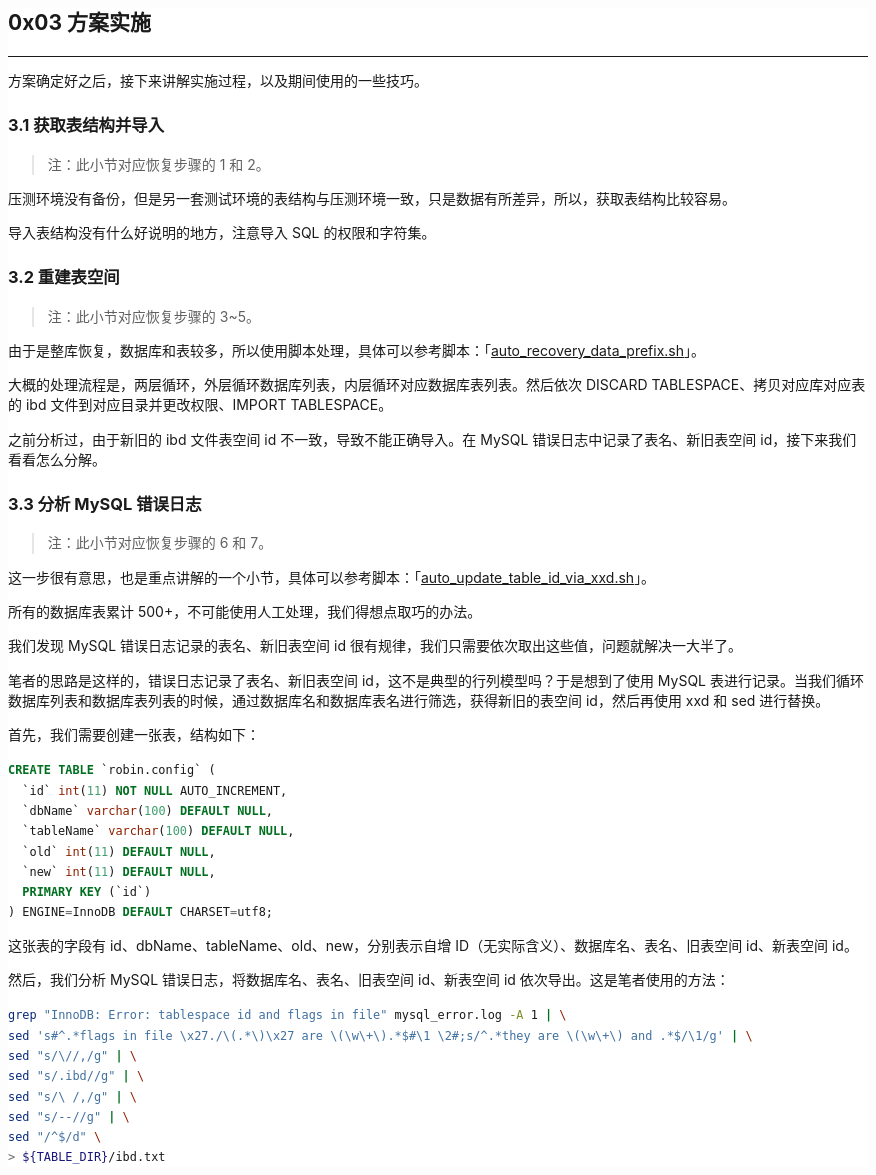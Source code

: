 ## 0x03 方案实施
***

方案确定好之后，接下来讲解实施过程，以及期间使用的一些技巧。

### 3.1 获取表结构并导入

> 注：此小节对应恢复步骤的 1 和 2。

压测环境没有备份，但是另一套测试环境的表结构与压测环境一致，只是数据有所差异，所以，获取表结构比较容易。

导入表结构没有什么好说明的地方，注意导入 SQL 的权限和字符集。

### 3.2 重建表空间

> 注：此小节对应恢复步骤的 3~5。

由于是整库恢复，数据库和表较多，所以使用脚本处理，具体可以参考脚本：「[auto_recovery_data_prefix.sh](https://github.com/dbarobin/ibd-recovery/blob/master/auto_recovery_data_prefix.sh)」。

大概的处理流程是，两层循环，外层循环数据库列表，内层循环对应数据库表列表。然后依次 DISCARD TABLESPACE、拷贝对应库对应表的 ibd 文件到对应目录并更改权限、IMPORT TABLESPACE。

之前分析过，由于新旧的 ibd 文件表空间 id 不一致，导致不能正确导入。在 MySQL 错误日志中记录了表名、新旧表空间 id，接下来我们看看怎么分解。

### 3.3 分析 MySQL 错误日志

> 注：此小节对应恢复步骤的 6 和 7。

这一步很有意思，也是重点讲解的一个小节，具体可以参考脚本：「[auto_update_table_id_via_xxd.sh](https://github.com/dbarobin/ibd-recovery/blob/master/auto_update_table_id_via_xxd.sh)」。

所有的数据库表累计 500+，不可能使用人工处理，我们得想点取巧的办法。

我们发现 MySQL 错误日志记录的表名、新旧表空间 id 很有规律，我们只需要依次取出这些值，问题就解决一大半了。

笔者的思路是这样的，错误日志记录了表名、新旧表空间 id，这不是典型的行列模型吗？于是想到了使用 MySQL 表进行记录。当我们循环数据库列表和数据库表列表的时候，通过数据库名和数据库表名进行筛选，获得新旧的表空间 id，然后再使用 xxd 和 sed 进行替换。

首先，我们需要创建一张表，结构如下：

``` sql
CREATE TABLE `robin.config` (
  `id` int(11) NOT NULL AUTO_INCREMENT,
  `dbName` varchar(100) DEFAULT NULL,
  `tableName` varchar(100) DEFAULT NULL,
  `old` int(11) DEFAULT NULL,
  `new` int(11) DEFAULT NULL,
  PRIMARY KEY (`id`)
) ENGINE=InnoDB DEFAULT CHARSET=utf8;
```

这张表的字段有 id、dbName、tableName、old、new，分别表示自增 ID（无实际含义）、数据库名、表名、旧表空间 id、新表空间 id。

然后，我们分析 MySQL 错误日志，将数据库名、表名、旧表空间 id、新表空间 id 依次导出。这是笔者使用的方法：

``` bash
grep "InnoDB: Error: tablespace id and flags in file" mysql_error.log -A 1 | \
sed 's#^.*flags in file \x27./\(.*\)\x27 are \(\w\+\).*$#\1 \2#;s/^.*they are \(\w\+\) and .*$/\1/g' | \
sed "s/\//,/g" | \
sed "s/.ibd//g" | \
sed "s/\ /,/g" | \
sed "s/--//g" | \
sed "/^$/d" \
> ${TABLE_DIR}/ibd.txt
```
